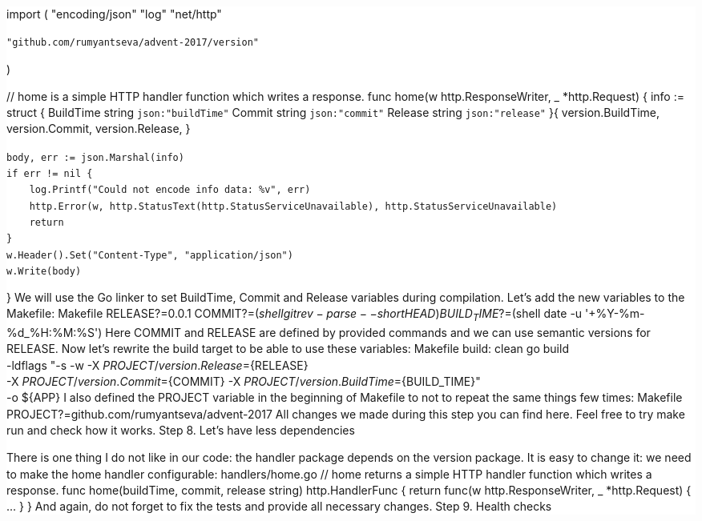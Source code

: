 import (
    "encoding/json"
    "log"
    "net/http"

    "github.com/rumyantseva/advent-2017/version"
)

// home is a simple HTTP handler function which writes a response.
func home(w http.ResponseWriter, _ *http.Request) {
    info := struct {
        BuildTime string `json:"buildTime"`
        Commit    string `json:"commit"`
        Release   string `json:"release"`
    }{
        version.BuildTime, version.Commit, version.Release,
    }

    body, err := json.Marshal(info)
    if err != nil {
        log.Printf("Could not encode info data: %v", err)
        http.Error(w, http.StatusText(http.StatusServiceUnavailable), http.StatusServiceUnavailable)
        return
    }
    w.Header().Set("Content-Type", "application/json")
    w.Write(body)
}
We will use the Go linker to set BuildTime, Commit and Release variables during compilation.
Let’s add the new variables to the Makefile:
Makefile
RELEASE?=0.0.1
COMMIT?=$(shell git rev-parse --short HEAD)
BUILD_TIME?=$(shell date -u '+%Y-%m-%d_%H:%M:%S')
Here COMMIT and RELEASE are defined by provided commands and we can use  semantic versions for RELEASE.
Now let’s rewrite the build target to be able to use these variables:
Makefile
build: clean
    go build \
        -ldflags "-s -w -X ${PROJECT}/version.Release=${RELEASE} \
        -X ${PROJECT}/version.Commit=${COMMIT} -X ${PROJECT}/version.BuildTime=${BUILD_TIME}" \
        -o ${APP}
I also defined the PROJECT variable in the beginning of Makefile to not to repeat the same things few times:
Makefile
PROJECT?=github.com/rumyantseva/advent-2017
All changes we made during this step you can find here. Feel free to try make run and check how it works.
Step 8. Let’s have less dependencies

There is one thing I do not like in our code: the handler package depends on the version package. It is easy to change it: we need to make the home handler configurable:
handlers/home.go
// home returns a simple HTTP handler function which writes a response.
func home(buildTime, commit, release string) http.HandlerFunc {
    return func(w http.ResponseWriter, _ *http.Request) {
        ...
    }
}
And again, do not forget to fix the tests and provide all necessary changes.
Step 9. Health checks
